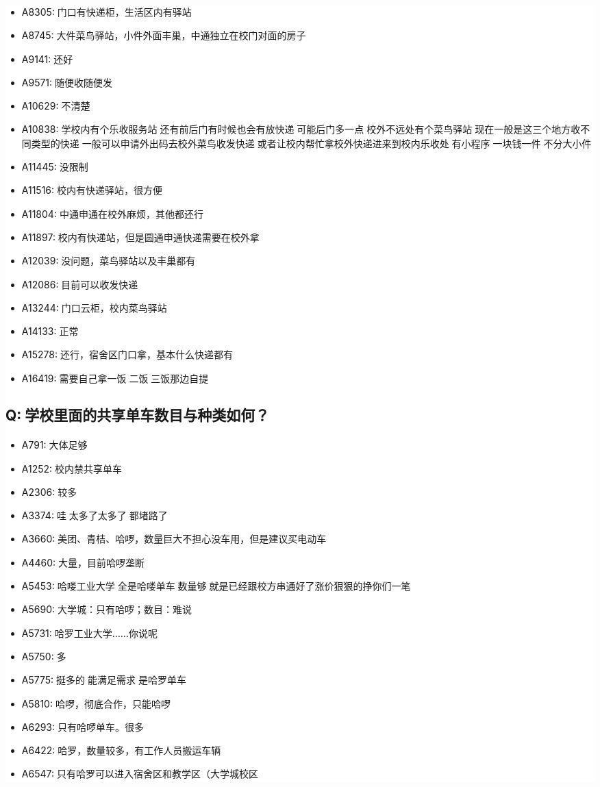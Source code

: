 - A8305: 门口有快递柜，生活区内有驿站

- A8745: 大件菜鸟驿站，小件外面丰巢，中通独立在校门对面的房子

- A9141: 还好

- A9571: 随便收随便发

- A10629: 不清楚

- A10838: 学校内有个乐收服务站  还有前后门有时候也会有放快递 可能后门多一点  校外不远处有个菜鸟驿站 现在一般是这三个地方收不同类型的快递   一般可以申请外出码去校外菜鸟收发快递  或者让校内帮忙拿校外快递进来到校内乐收处  有小程序 一块钱一件 不分大小件

- A11445: 没限制

- A11516: 校内有快递驿站，很方便

- A11804: 中通申通在校外麻烦，其他都还行

- A11897: 校内有快递站，但是圆通申通快递需要在校外拿

- A12039: 没问题，菜鸟驿站以及丰巢都有

- A12086: 目前可以收发快递

- A13244: 门口云柜，校内菜鸟驿站

- A14133: 正常

- A15278: 还行，宿舍区门口拿，基本什么快递都有

- A16419: 需要自己拿一饭 二饭 三饭那边自提

## Q: 学校里面的共享单车数目与种类如何？

- A791: 大体足够

- A1252: 校内禁共享单车

- A2306: 较多

- A3374: 哇 太多了太多了 都堵路了

- A3660: 美团、青桔、哈啰，数量巨大不担心没车用，但是建议买电动车

- A4460: 大量，目前哈啰垄断

- A5453: 哈喽工业大学 全是哈喽单车 数量够 就是已经跟校方串通好了涨价狠狠的挣你们一笔

- A5690: 大学城：只有哈啰；数目：难说

- A5731: 哈罗工业大学……你说呢

- A5750: 多

- A5775: 挺多的 能满足需求 是哈罗单车

- A5810: 哈啰，彻底合作，只能哈啰

- A6293: 只有哈啰单车。很多

- A6422: 哈罗，数量较多，有工作人员搬运车辆

- A6547: 只有哈罗可以进入宿舍区和教学区（大学城校区
